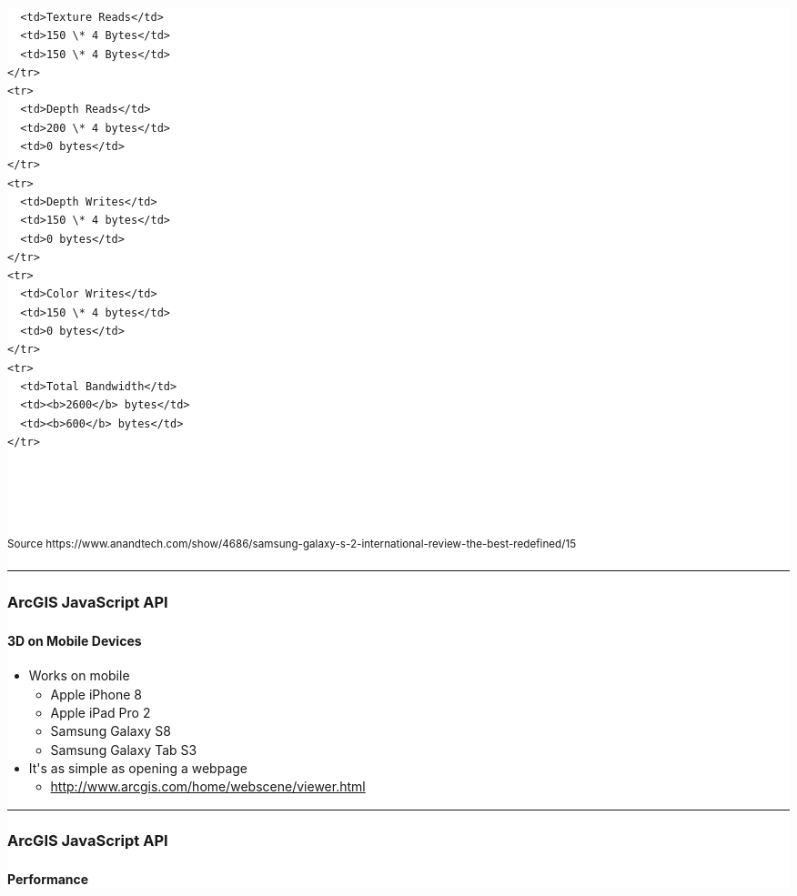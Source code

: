       <td>Texture Reads</td>
      <td>150 \* 4 Bytes</td>
      <td>150 \* 4 Bytes</td>
    </tr>
    <tr>
      <td>Depth Reads</td>
      <td>200 \* 4 bytes</td>
      <td>0 bytes</td>
    </tr>
    <tr>
      <td>Depth Writes</td>
      <td>150 \* 4 bytes</td>
      <td>0 bytes</td>
    </tr>
    <tr>
      <td>Color Writes</td>
      <td>150 \* 4 bytes</td>
      <td>0 bytes</td>
    </tr>
    <tr>
      <td>Total Bandwidth</td>
      <td><b>2600</b> bytes</td>
      <td><b>600</b> bytes</td>
    </tr>
  </table>
  <br><br>
  <br><br>
  <sup>Source https://www.anandtech.com/show/4686/samsung-galaxy-s-2-international-review-the-best-redefined/15</sup>
</div>

---



### ArcGIS JavaScript API
#### 3D on Mobile Devices

- Works on mobile
  - Apple iPhone 8
  - Apple iPad Pro 2
  - Samsung Galaxy S8
  - Samsung Galaxy Tab S3
- It's as simple as opening a webpage
  - http://www.arcgis.com/home/webscene/viewer.html

---



### ArcGIS JavaScript API
#### Performance
